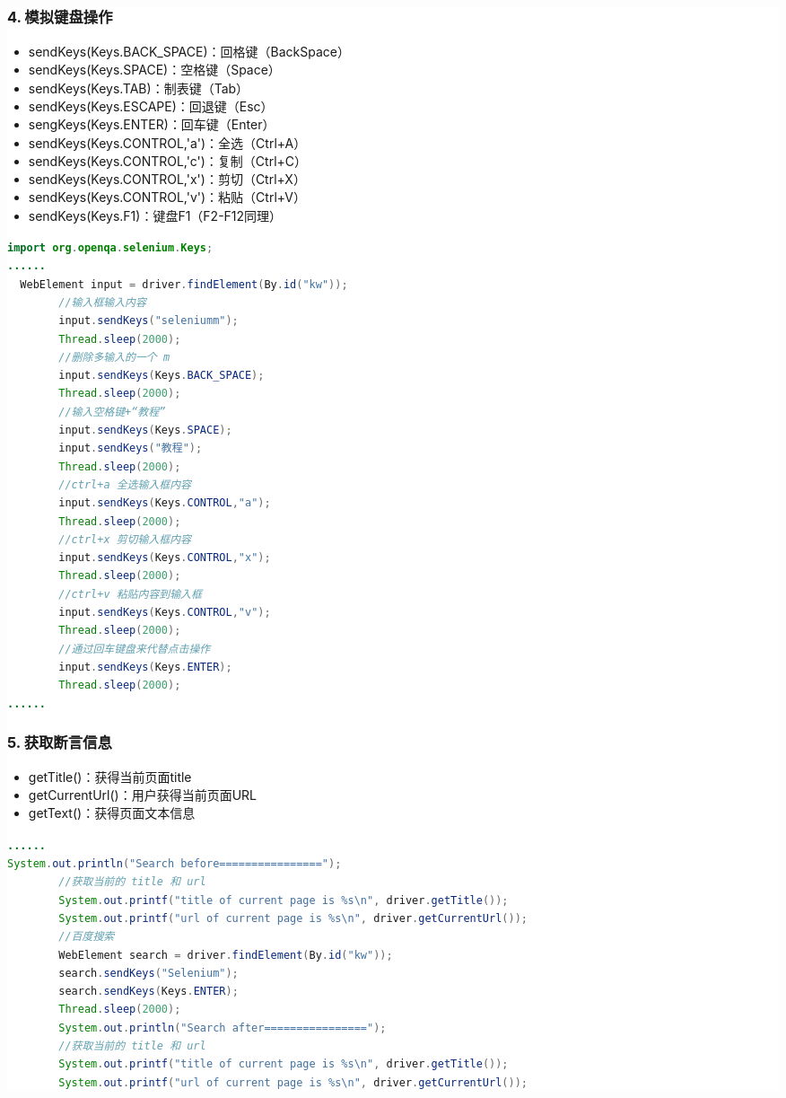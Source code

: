 

### 4. 模拟键盘操作

- sendKeys(Keys.BACK_SPACE)：回格键（BackSpace）
- sendKeys(Keys.SPACE)：空格键（Space）
- sendKeys(Keys.TAB)：制表键（Tab）
- sendKeys(Keys.ESCAPE)：回退键（Esc）
- sengKeys(Keys.ENTER)：回车键（Enter）
- sendKeys(Keys.CONTROL,'a')：全选（Ctrl+A）
- sendKeys(Keys.CONTROL,'c')：复制（Ctrl+C）
- sendKeys(Keys.CONTROL,'x')：剪切（Ctrl+X）
- sendKeys(Keys.CONTROL,'v')：粘贴（Ctrl+V）
- sendKeys(Keys.F1)：键盘F1（F2-F12同理）

```java
import org.openqa.selenium.Keys;
......
  WebElement input = driver.findElement(By.id("kw"));
        //输入框输入内容
        input.sendKeys("seleniumm");
        Thread.sleep(2000);
        //删除多输入的一个 m
        input.sendKeys(Keys.BACK_SPACE);
        Thread.sleep(2000);
        //输入空格键+“教程”
        input.sendKeys(Keys.SPACE);
        input.sendKeys("教程");
        Thread.sleep(2000);
        //ctrl+a 全选输入框内容
        input.sendKeys(Keys.CONTROL,"a");
        Thread.sleep(2000);
        //ctrl+x 剪切输入框内容
        input.sendKeys(Keys.CONTROL,"x");
        Thread.sleep(2000);
        //ctrl+v 粘贴内容到输入框
        input.sendKeys(Keys.CONTROL,"v");
        Thread.sleep(2000);
        //通过回车键盘来代替点击操作
        input.sendKeys(Keys.ENTER);
        Thread.sleep(2000);
......
```



### 5. 获取断言信息

- getTitle()：获得当前页面title
- getCurrentUrl()：用户获得当前页面URL
- getText()：获得页面文本信息

```java
......        
System.out.println("Search before================");
        //获取当前的 title 和 url
        System.out.printf("title of current page is %s\n", driver.getTitle());
        System.out.printf("url of current page is %s\n", driver.getCurrentUrl());
        //百度搜索
        WebElement search = driver.findElement(By.id("kw"));
        search.sendKeys("Selenium");
        search.sendKeys(Keys.ENTER);
        Thread.sleep(2000);
        System.out.println("Search after================");
        //获取当前的 title 和 url
        System.out.printf("title of current page is %s\n", driver.getTitle());
        System.out.printf("url of current page is %s\n", driver.getCurrentUrl());
```